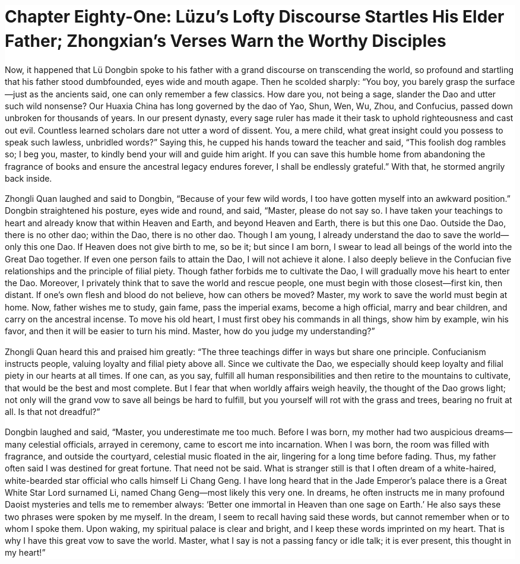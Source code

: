 # Chapter Eighty-One: Lüzu’s Lofty Discourse Startles His Elder Father; Zhongxian’s Verses Warn the Worthy Disciples

Now, it happened that Lü Dongbin spoke to his father with a grand discourse on transcending the world, so profound and startling that his father stood dumbfounded, eyes wide and mouth agape. Then he scolded sharply: “You boy, you barely grasp the surface—just as the ancients said, one can only remember a few classics. How dare you, not being a sage, slander the Dao and utter such wild nonsense? Our Huaxia China has long governed by the dao of Yao, Shun, Wen, Wu, Zhou, and Confucius, passed down unbroken for thousands of years. In our present dynasty, every sage ruler has made it their task to uphold righteousness and cast out evil. Countless learned scholars dare not utter a word of dissent. You, a mere child, what great insight could you possess to speak such lawless, unbridled words?” Saying this, he cupped his hands toward the teacher and said, “This foolish dog rambles so; I beg you, master, to kindly bend your will and guide him aright. If you can save this humble home from abandoning the fragrance of books and ensure the ancestral legacy endures forever, I shall be endlessly grateful.” With that, he stormed angrily back inside.

Zhongli Quan laughed and said to Dongbin, “Because of your few wild words, I too have gotten myself into an awkward position.” Dongbin straightened his posture, eyes wide and round, and said, “Master, please do not say so. I have taken your teachings to heart and already know that within Heaven and Earth, and beyond Heaven and Earth, there is but this one Dao. Outside the Dao, there is no other dao; within the Dao, there is no other dao. Though I am young, I already understand the dao to save the world—only this one Dao. If Heaven does not give birth to me, so be it; but since I am born, I swear to lead all beings of the world into the Great Dao together. If even one person fails to attain the Dao, I will not achieve it alone. I also deeply believe in the Confucian five relationships and the principle of filial piety. Though father forbids me to cultivate the Dao, I will gradually move his heart to enter the Dao. Moreover, I privately think that to save the world and rescue people, one must begin with those closest—first kin, then distant. If one’s own flesh and blood do not believe, how can others be moved? Master, my work to save the world must begin at home. Now, father wishes me to study, gain fame, pass the imperial exams, become a high official, marry and bear children, and carry on the ancestral incense. To move his old heart, I must first obey his commands in all things, show him by example, win his favor, and then it will be easier to turn his mind. Master, how do you judge my understanding?”

Zhongli Quan heard this and praised him greatly: “The three teachings differ in ways but share one principle. Confucianism instructs people, valuing loyalty and filial piety above all. Since we cultivate the Dao, we especially should keep loyalty and filial piety in our hearts at all times. If one can, as you say, fulfill all human responsibilities and then retire to the mountains to cultivate, that would be the best and most complete. But I fear that when worldly affairs weigh heavily, the thought of the Dao grows light; not only will the grand vow to save all beings be hard to fulfill, but you yourself will rot with the grass and trees, bearing no fruit at all. Is that not dreadful?”

Dongbin laughed and said, “Master, you underestimate me too much. Before I was born, my mother had two auspicious dreams—many celestial officials, arrayed in ceremony, came to escort me into incarnation. When I was born, the room was filled with fragrance, and outside the courtyard, celestial music floated in the air, lingering for a long time before fading. Thus, my father often said I was destined for great fortune. That need not be said. What is stranger still is that I often dream of a white-haired, white-bearded star official who calls himself Li Chang Geng. I have long heard that in the Jade Emperor’s palace there is a Great White Star Lord surnamed Li, named Chang Geng—most likely this very one. In dreams, he often instructs me in many profound Daoist mysteries and tells me to remember always: ‘Better one immortal in Heaven than one sage on Earth.’ He also says these two phrases were spoken by me myself. In the dream, I seem to recall having said these words, but cannot remember when or to whom I spoke them. Upon waking, my spiritual palace is clear and bright, and I keep these words imprinted on my heart. That is why I have this great vow to save the world. Master, what I say is not a passing fancy or idle talk; it is ever present, this thought in my heart!”

